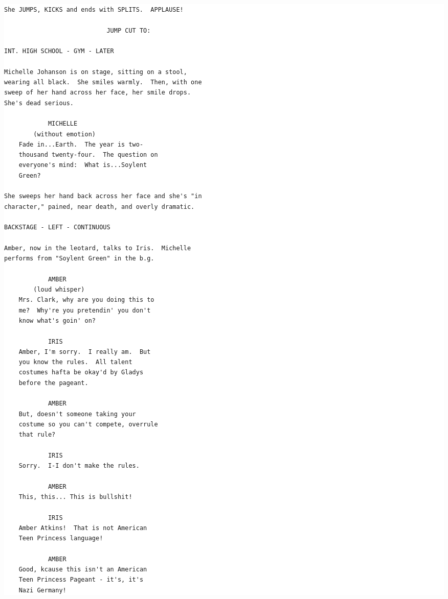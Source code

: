 	She JUMPS, KICKS and ends with SPLITS.  APPLAUSE!

								JUMP CUT TO:

	INT. HIGH SCHOOL - GYM - LATER

	Michelle Johanson is on stage, sitting on a stool, 
	wearing all black.  She smiles warmly.  Then, with one 
	sweep of her hand across her face, her smile drops.  
	She's dead serious.

				MICHELLE
			(without emotion)
		Fade in...Earth.  The year is two-
		thousand twenty-four.  The question on 
		everyone's mind:  What is...Soylent 
		Green?

	She sweeps her hand back across her face and she's "in 
	character," pained, near death, and overly dramatic.

	BACKSTAGE - LEFT - CONTINUOUS

	Amber, now in the leotard, talks to Iris.  Michelle 
	performs from "Soylent Green" in the b.g.

				AMBER
			(loud whisper)
		Mrs. Clark, why are you doing this to 
		me?  Why're you pretendin' you don't 
		know what's goin' on?

				IRIS
		Amber, I'm sorry.  I really am.  But 
		you know the rules.  All talent 
		costumes hafta be okay'd by Gladys 
		before the pageant.

				AMBER
		But, doesn't someone taking your 
		costume so you can't compete, overrule 
		that rule?

				IRIS
		Sorry.  I-I don't make the rules.

				AMBER
		This, this... This is bullshit!

				IRIS
		Amber Atkins!  That is not American 
		Teen Princess language!

				AMBER
		Good, kcause this isn't an American 
		Teen Princess Pageant - it's, it's 
		Nazi Germany!
